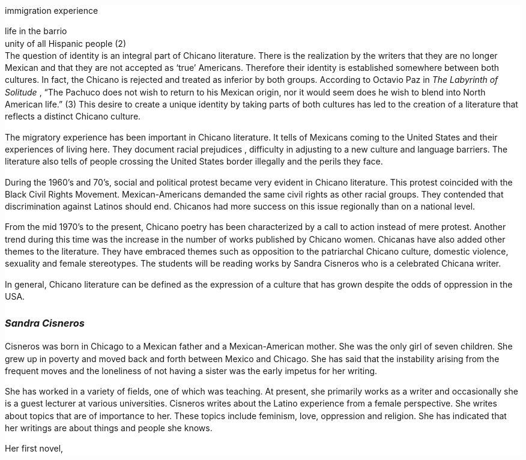immigration experience
<dt>
life in the barrio
<dt>
unity of all Hispanic people (2)
</dt>
</dt>
</dt>
</dt>
</dt>
</dl>
</blockquote>
The question of identity is an integral part of Chicano literature. There is the realization by the writers that they are no longer Mexican and that they are not accepted as ‘true’ Americans. Therefore their identity is established somewhere between both cultures. In fact, the Chicano is rejected and treated as inferior by both groups. According to Octavio Paz in
<i>
The Labyrinth of Solitude
</i>
, “The Pachuco does not wish to return to his Mexican origin, nor it would seem does he wish to blend into North American life.” (3) This desire to create a unique identity by taking parts of both cultures has led to the creation of a literature that reflects a distinct Chicano culture.
<p>
The migratory experience has been important in Chicano literature. It tells of Mexicans coming to the United States and their experiences of living here. They document racial prejudices , difficulty in adjusting to a new culture and language barriers. The literature also tells of people crossing the United States border illegally and the perils they face.
</p>
<p>
During the 1960’s and 70’s, social and political protest became very evident in Chicano literature. This protest coincided with the Black Civil Rights Movement. Mexican-Americans demanded the same civil rights as other racial groups. They contended that discrimination against Latinos should end. Chicanos had more success on this issue regionally than on a national level.
</p>
<p>
From the mid 1970’s to the present, Chicano poetry has been characterized by a call to action instead of mere protest. Another trend during this time was the increase in the number of works published by Chicano women. Chicanas have also added other themes to the literature. They have embraced themes such as opposition to the patriarchal Chicano culture, domestic violence, sexuality and female stereotypes. The students will be reading works by Sandra Cisneros who is a celebrated Chicana writer.
</p>
<p>
In general, Chicano literature can be defined as the expression of a culture that has grown despite the odds of oppression in the USA.
</p>
<h3>
<i>
Sandra Cisneros
</i>
</h3>
Cisneros was born in Chicago to a Mexican father and a Mexican-American mother. She was the only girl of seven children. She grew up in poverty and moved back and forth between Mexico and Chicago. She has said that the instability arising from the frequent moves and the loneliness of not having a sister was the early impetus for her writing.
<p>
She has worked in a variety of fields, one of which was teaching. At present, she primarily works as a writer and occasionally she is a guest lecturer at various universities. Cisneros writes about the Latino experience from a female perspective. She writes about topics that are of importance to her. These topics include feminism, love, oppression and religion. She has indicated that her writings are about things and people she knows.
</p>
<p>
Her first novel,
<i>